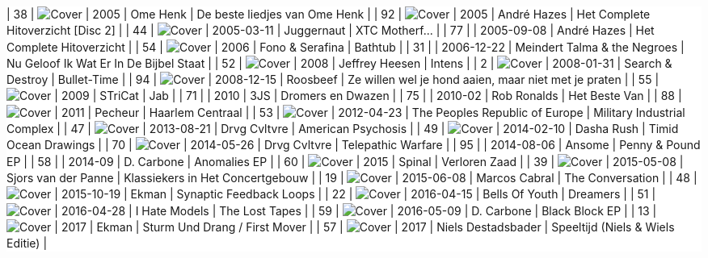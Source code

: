 | 38 | ![Cover](https://i.discogs.com/R3VNJolDtRFrGqulpLrOUk7J_CizSwca2WPeQD_uXSw/rs:fit/g:sm/q:40/h:150/w:150/czM6Ly9kaXNjb2dz/LWRhdGFiYXNlLWlt/YWdlcy9SLTc1NTcz/Mi0xMTU1NTc4NjQ4/LmpwZWc.jpeg) | 2005 | Ome Henk | De beste liedjes van Ome Henk |
| 92 | ![Cover](https://i.discogs.com/a1O5M41owBKcBTAsuFq12e8oxIWIq98rZRPicSO0rUg/rs:fit/g:sm/q:40/h:150/w:150/czM6Ly9kaXNjb2dz/LWRhdGFiYXNlLWlt/YWdlcy9SLTgzNjQ0/NC0xNjIyODMzNTkz/LTc0ODMucG5n.jpeg) | 2005 | André Hazes | Het Complete Hitoverzicht [Disc 2] |
| 44 | ![Cover](https://i.discogs.com/fm4e5oC0gVquLbDBmmWCQMawpdG-gfVUeJv4tAfUpBk/rs:fit/g:sm/q:40/h:150/w:150/czM6Ly9kaXNjb2dz/LWRhdGFiYXNlLWlt/YWdlcy9SLTQ2ODYx/NzUtMTM3MjE5ODM3/My05NTQxLmpwZWc.jpeg) | 2005-03-11 | Juggernaut | XTC Motherf... |
| 77 |  | 2005-09-08 | André Hazes | Het Complete Hitoverzicht |
| 54 | ![Cover](https://i.discogs.com/VKg-t61B0BYW_3igxMgN1lNdUWFbqyPRIvL22xuxzbU/rs:fit/g:sm/q:40/h:150/w:150/czM6Ly9kaXNjb2dz/LWRhdGFiYXNlLWlt/YWdlcy9SLTEzNjg3/ODA1LTE1NTkwNDU2/OTEtMjUxNy5wbmc.jpeg) | 2006 | Fono &amp; Serafina | Bathtub |
| 31 |  | 2006-12-22 | Meindert Talma &amp; the Negroes | Nu Geloof Ik Wat Er In De Bijbel Staat |
| 52 | ![Cover](https://i.discogs.com/Q_SJ6d-B6e4Bmyx4zovFKZMov9UhswC1s-20bnBWe0g/rs:fit/g:sm/q:40/h:150/w:150/czM6Ly9kaXNjb2dz/LWRhdGFiYXNlLWlt/YWdlcy9SLTYzMjIy/NDEtMTQxNjQyOTUy/My05MTIwLmpwZWc.jpeg) | 2008 | Jeffrey Heesen | Intens |
| 2 | ![Cover](https://i.discogs.com/OhSMs4X9TcXx9DWCnLrkpSwqxYOIkr4DjqzokjRD7Bc/rs:fit/g:sm/q:40/h:150/w:150/czM6Ly9kaXNjb2dz/LWRhdGFiYXNlLWlt/YWdlcy9SLTEyMzAz/NjUtMTIwMjM0Njk1/MC5qcGVn.jpeg) | 2008-01-31 | Search &amp; Destroy | Bullet-Time |
| 94 | ![Cover](https://i.discogs.com/Qh-V3WMRznM1I5Wbg5cR1D20VESpgGkYobeQ3Ct38e8/rs:fit/g:sm/q:40/h:150/w:150/czM6Ly9kaXNjb2dz/LWRhdGFiYXNlLWlt/YWdlcy9SLTE3NjU1/NjctMTQ0Njk5MTQ0/My00MTE0LmpwZWc.jpeg) | 2008-12-15 | Roosbeef | Ze willen wel je hond aaien, maar niet met je praten |
| 55 | ![Cover](https://i.discogs.com/047IE06tRrbWg5Q3Z5AIBz9biImBQRk6fg2R1cUG_e4/rs:fit/g:sm/q:40/h:150/w:150/czM6Ly9kaXNjb2dz/LWRhdGFiYXNlLWlt/YWdlcy9SLTEyNjcw/Njk5LTE1ODA2NTc3/NTQtMjY2Mi5qcGVn.jpeg) | 2009 | STriCat | Jab |
| 71 |  | 2010 | 3JS | Dromers en Dwazen |
| 75 |  | 2010-02 | Rob Ronalds | Het Beste Van |
| 88 | ![Cover](https://i.discogs.com/dLu5B6x0Cn-a8mAxzGplPZIObc7shHU9UXoG0WRXz3E/rs:fit/g:sm/q:40/h:150/w:150/czM6Ly9kaXNjb2dz/LWRhdGFiYXNlLWlt/YWdlcy9SLTExMzUy/ODMyLTE1MTQ4MDE3/MjMtNTI4MC5qcGVn.jpeg) | 2011 | Pecheur | Haarlem Centraal |
| 53 | ![Cover](https://i.discogs.com/5pCNdeQjicGb1543rciRNzp6-4OKB2_7yQFChDf9nX0/rs:fit/g:sm/q:40/h:150/w:150/czM6Ly9kaXNjb2dz/LWRhdGFiYXNlLWlt/YWdlcy9SLTM1NDU5/MzQtMTMzNDcxMDQz/Mi5qcGVn.jpeg) | 2012-04-23 | The Peoples Republic of Europe | Military Industrial Complex |
| 47 | ![Cover](https://i.discogs.com/9jVst5tbBIAxrUEGpKabMoJxmUOUHt8u-_i4KN8pR2A/rs:fit/g:sm/q:40/h:150/w:150/czM6Ly9kaXNjb2dz/LWRhdGFiYXNlLWlt/YWdlcy9SLTUwOTc3/NzAtMTM4NDQyNDAx/NC0zODgyLmpwZWc.jpeg) | 2013-08-21 | Drvg Cvltvre | American Psychosis |
| 49 | ![Cover](https://i.discogs.com/n6-xKrI78U1L09d2EbIwAZuwpGhPzQBDZCBXw6qPjJ4/rs:fit/g:sm/q:40/h:150/w:150/czM6Ly9kaXNjb2dz/LWRhdGFiYXNlLWlt/YWdlcy9SLTUzOTUz/MjktMTM5MjMwNDgw/OC0xODQxLmpwZWc.jpeg) | 2014-02-10 | Dasha Rush | Timid Ocean Drawings |
| 70 | ![Cover](https://i.discogs.com/8pKmzY1rBlp8mZVPSlflPB_IEb9-vKGb0XWemgVcO-s/rs:fit/g:sm/q:40/h:150/w:150/czM6Ly9kaXNjb2dz/LWRhdGFiYXNlLWlt/YWdlcy9SLTY2NDA5/MDQtMTQyMzY2NzEw/Mi04NTc4LmpwZWc.jpeg) | 2014-05-26 | Drvg Cvltvre | Telepathic Warfare |
| 95 |  | 2014-08-06 | Ansome | Penny &amp; Pound EP |
| 58 |  | 2014-09 | D. Carbone | Anomalies EP |
| 60 | ![Cover](https://i.discogs.com/g7eko1bhxXFUhHGzb99mGT2lTQPKhAJPBuR6Q2KZLFg/rs:fit/g:sm/q:40/h:150/w:150/czM6Ly9kaXNjb2dz/LWRhdGFiYXNlLWlt/YWdlcy9SLTgzNjM3/ODUtMTQ2MDE1MzEy/OC03MTY2LmpwZWc.jpeg) | 2015 | Spinal | Verloren Zaad |
| 39 | ![Cover](https://i.discogs.com/Slf_O6UXmB29F9PN5qczupoL2zufIrBa0eq2q0RsC5A/rs:fit/g:sm/q:40/h:150/w:150/czM6Ly9kaXNjb2dz/LWRhdGFiYXNlLWlt/YWdlcy9SLTEwMzI4/OTQ1LTE0OTU0MTI5/MTctNzI0OS5qcGVn.jpeg) | 2015-05-08 | Sjors van der Panne | Klassiekers in Het Concertgebouw |
| 19 | ![Cover](https://i.discogs.com/UCtEQw5oA-IlG7144v8b-GYespnPSPMfSGGk3vSENts/rs:fit/g:sm/q:40/h:150/w:150/czM6Ly9kaXNjb2dz/LWRhdGFiYXNlLWlt/YWdlcy9SLTcxMDQ2/NjQtMTQzMzgzMjkx/Mi03MzQyLmpwZWc.jpeg) | 2015-06-08 | Marcos Cabral | The Conversation |
| 48 | ![Cover](https://i.discogs.com/m2FwUruRYuZIs0iYaEEJxhqgjkLSQ3n6xxmGfGF88o4/rs:fit/g:sm/q:40/h:150/w:150/czM6Ly9kaXNjb2dz/LWRhdGFiYXNlLWlt/YWdlcy9SLTc2MTgy/OTAtMTQ0NTI2MzMx/OS03ODU2LmpwZWc.jpeg) | 2015-10-19 | Ekman | Synaptic Feedback Loops |
| 22 | ![Cover](https://i.discogs.com/zBSoi7hIO-cEm9Yxa9vguRPgIRwnqMhHpl1wPW_CnEM/rs:fit/g:sm/q:40/h:150/w:150/czM6Ly9kaXNjb2dz/LWRhdGFiYXNlLWlt/YWdlcy9SLTg0MTk3/NTctMTQ2MTI0ODIy/MC02NjUwLmpwZWc.jpeg) | 2016-04-15 | Bells Of Youth | Dreamers |
| 51 | ![Cover](https://i.discogs.com/qN6dOZqXtA00a79m2eRLBwaKolaZGljqwJUi4cIHAL4/rs:fit/g:sm/q:40/h:150/w:150/czM6Ly9kaXNjb2dz/LWRhdGFiYXNlLWlt/YWdlcy9SLTkyNjkz/NTEtMTQ3NzY5MjY4/OC05NzA5LmpwZWc.jpeg) | 2016-04-28 | I Hate Models | The Lost Tapes |
| 59 | ![Cover](https://i.discogs.com/Wemxhv4Vg3RtBtIoE28YcgeTdcyTK60de0QwT2q-Rpo/rs:fit/g:sm/q:40/h:150/w:150/czM6Ly9kaXNjb2dz/LWRhdGFiYXNlLWlt/YWdlcy9SLTg1MDQy/NDAtMTQ2MjkzODI1/OC05NTUyLmpwZWc.jpeg) | 2016-05-09 | D. Carbone | Black Block EP |
| 13 | ![Cover](https://i.discogs.com/ks0tlwLsKHZGZUcEm3jRv2YyVir0WRqBGH2e0z5ZXvk/rs:fit/g:sm/q:40/h:150/w:150/czM6Ly9kaXNjb2dz/LWRhdGFiYXNlLWlt/YWdlcy9SLTEwNDMx/MjY3LTE0OTcyOTAy/MjItNzUzNC5qcGVn.jpeg) | 2017 | Ekman | Sturm Und Drang &#x2F; First Mover |
| 57 | ![Cover](https://i.discogs.com/FeFgHUHQXol1zI4ltLawNFdfBJBAo61VjqtX6P4-AKc/rs:fit/g:sm/q:40/h:150/w:150/czM6Ly9kaXNjb2dz/LWRhdGFiYXNlLWlt/YWdlcy9SLTEyNTgy/MzUyLTE1NDc2NTE2/MDAtNjM1Ny5wbmc.jpeg) | 2017 | Niels Destadsbader | Speeltijd (Niels &amp; Wiels Editie) |